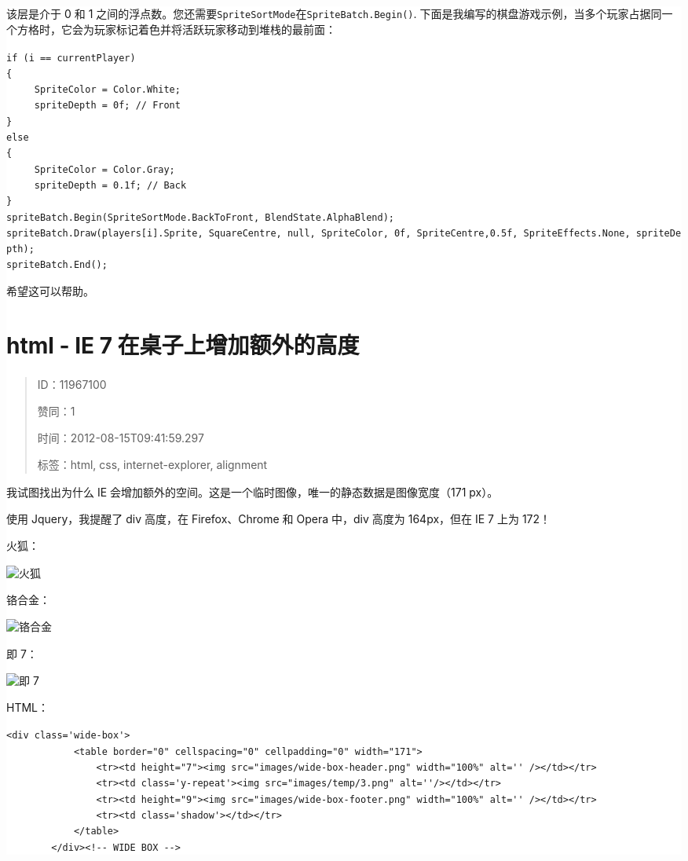 该层是介于 0 和 1 之间的浮点数。您还需要`SpriteSortMode`在`SpriteBatch.Begin()`. 下面是我编写的棋盘游戏示例，当多个玩家占据同一个方格时，它会为玩家标记着色并将活跃玩家移动到堆栈的最前面：

```
if (i == currentPlayer)
{
     SpriteColor = Color.White;
     spriteDepth = 0f; // Front
}
else
{
     SpriteColor = Color.Gray;
     spriteDepth = 0.1f; // Back
}
spriteBatch.Begin(SpriteSortMode.BackToFront, BlendState.AlphaBlend);
spriteBatch.Draw(players[i].Sprite, SquareCentre, null, SpriteColor, 0f, SpriteCentre,0.5f, SpriteEffects.None, spriteDepth);
spriteBatch.End(); 
```

希望这可以帮助。

# html - IE 7 在桌子上增加额外的高度

> ID：11967100
> 
> 赞同：1
> 
> 时间：2012-08-15T09:41:59.297
> 
> 标签：html, css, internet-explorer, alignment

我试图找出为什么 IE 会增加额外的空间。这是一个临时图像，唯一的静态数据是图像宽度（171 px）。

使用 Jquery，我提醒了 div 高度，在 Firefox、Chrome 和 Opera 中，div 高度为 164px，但在 IE 7 上为 172！

火狐：

![火狐](../Images/80a56ed9c418218afffc1a7b9ae82046.png)

铬合金：

![铬合金](../Images/1c5711082b12eb22e0e720b22cf193c9.png)

即 7：

![即 7](../Images/f8c86deae5487c1b13f3e7abe7e21080.png)

HTML：

```
<div class='wide-box'>
            <table border="0" cellspacing="0" cellpadding="0" width="171">
                <tr><td height="7"><img src="images/wide-box-header.png" width="100%" alt='' /></td></tr>
                <tr><td class='y-repeat'><img src="images/temp/3.png" alt=''/></td></tr>
                <tr><td height="9"><img src="images/wide-box-footer.png" width="100%" alt='' /></td></tr>
                <tr><td class='shadow'></td></tr>
            </table>
        </div><!-- WIDE BOX --> 
```
